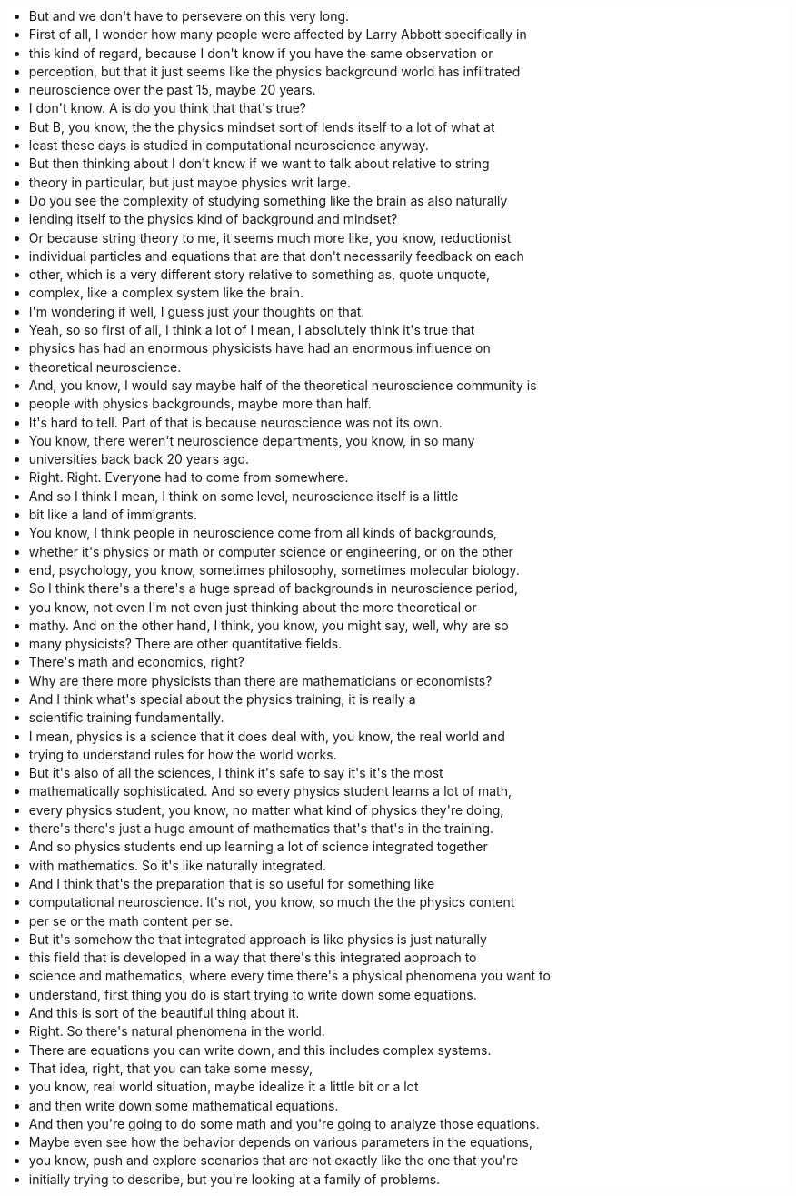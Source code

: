 *  But and we don't have to persevere on this very long.
*  First of all, I wonder how many people were affected by Larry Abbott specifically in
*  this kind of regard, because I don't know if you have the same observation or
*  perception, but that it just seems like the physics background world has infiltrated
*  neuroscience over the past 15, maybe 20 years.
*  I don't know. A is do you think that that's true?
*  But B, you know, the the physics mindset sort of lends itself to a lot of what at
*  least these days is studied in computational neuroscience anyway.
*  But then thinking about I don't know if we want to talk about relative to string
*  theory in particular, but just maybe physics writ large.
*  Do you see the complexity of studying something like the brain as also naturally
*  lending itself to the physics kind of background and mindset?
*  Or because string theory to me, it seems much more like, you know, reductionist
*  individual particles and equations that are that don't necessarily feedback on each
*  other, which is a very different story relative to something as, quote unquote,
*  complex, like a complex system like the brain.
*  I'm wondering if well, I guess just your thoughts on that.
*  Yeah, so so first of all, I think a lot of I mean, I absolutely think it's true that
*  physics has had an enormous physicists have had an enormous influence on
*  theoretical neuroscience.
*  And, you know, I would say maybe half of the theoretical neuroscience community is
*  people with physics backgrounds, maybe more than half.
*  It's hard to tell. Part of that is because neuroscience was not its own.
*  You know, there weren't neuroscience departments, you know, in so many
*  universities back back 20 years ago.
*  Right. Right. Everyone had to come from somewhere.
*  And so I think I mean, I think on some level, neuroscience itself is a little
*  bit like a land of immigrants.
*  You know, I think people in neuroscience come from all kinds of backgrounds,
*  whether it's physics or math or computer science or engineering, or on the other
*  end, psychology, you know, sometimes philosophy, sometimes molecular biology.
*  So I think there's a there's a huge spread of backgrounds in neuroscience period,
*  you know, not even I'm not even just thinking about the more theoretical or
*  mathy. And on the other hand, I think, you know, you might say, well, why are so
*  many physicists? There are other quantitative fields.
*  There's math and economics, right?
*  Why are there more physicists than there are mathematicians or economists?
*  And I think what's special about the physics training, it is really a
*  scientific training fundamentally.
*  I mean, physics is a science that it does deal with, you know, the real world and
*  trying to understand rules for how the world works.
*  But it's also of all the sciences, I think it's safe to say it's it's the most
*  mathematically sophisticated. And so every physics student learns a lot of math,
*  every physics student, you know, no matter what kind of physics they're doing,
*  there's there's just a huge amount of mathematics that's that's in the training.
*  And so physics students end up learning a lot of science integrated together
*  with mathematics. So it's like naturally integrated.
*  And I think that's the preparation that is so useful for something like
*  computational neuroscience. It's not, you know, so much the the physics content
*  per se or the math content per se.
*  But it's somehow the that integrated approach is like physics is just naturally
*  this field that is developed in a way that there's this integrated approach to
*  science and mathematics, where every time there's a physical phenomena you want to
*  understand, first thing you do is start trying to write down some equations.
*  And this is sort of the beautiful thing about it.
*  Right. So there's natural phenomena in the world.
*  There are equations you can write down, and this includes complex systems.
*  That idea, right, that you can take some messy,
*  you know, real world situation, maybe idealize it a little bit or a lot
*  and then write down some mathematical equations.
*  And then you're going to do some math and you're going to analyze those equations.
*  Maybe even see how the behavior depends on various parameters in the equations,
*  you know, push and explore scenarios that are not exactly like the one that you're
*  initially trying to describe, but you're looking at a family of problems.